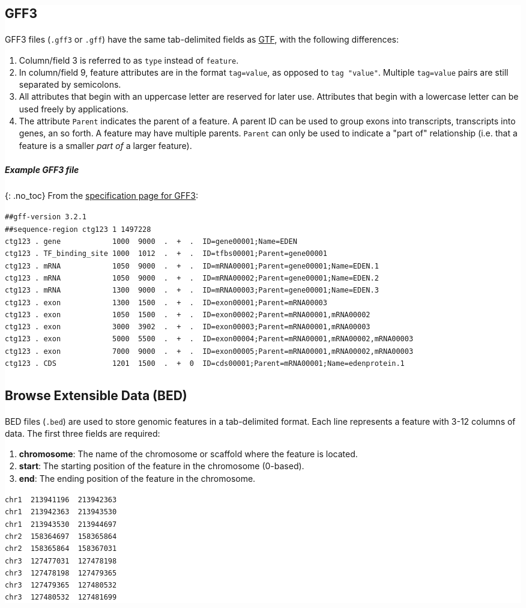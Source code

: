 ## GFF3

GFF3 files (`.gff3` or `.gff`) have the same tab-delimited fields as [GTF](#gtf), with the following differences:

1. Column/field 3 is referred to as `type` instead of `feature`.
2. In column/field 9, feature attributes are in the format `tag=value`, as opposed to `tag "value"`. Multiple `tag=value` pairs are still separated by semicolons.
3. All attributes that begin with an uppercase letter are reserved for later use. Attributes that begin with a lowercase letter can be used freely by applications.
4. The attribute `Parent` indicates the parent of a feature. A parent ID can be used to group exons into transcripts, transcripts into genes, an so forth. A feature may have multiple parents. `Parent` can only be used to indicate a "part of" relationship (i.e. that a feature is a smaller *part of* a larger feature).

##### Example GFF3 file
{: .no_toc}
From the [specification page for GFF3](https://github.com/The-Sequence-Ontology/Specifications/blob/master/gff3.md):

```
##gff-version 3.2.1
##sequence-region ctg123 1 1497228
ctg123 . gene            1000  9000  .  +  .  ID=gene00001;Name=EDEN
ctg123 . TF_binding_site 1000  1012  .  +  .  ID=tfbs00001;Parent=gene00001
ctg123 . mRNA            1050  9000  .  +  .  ID=mRNA00001;Parent=gene00001;Name=EDEN.1
ctg123 . mRNA            1050  9000  .  +  .  ID=mRNA00002;Parent=gene00001;Name=EDEN.2
ctg123 . mRNA            1300  9000  .  +  .  ID=mRNA00003;Parent=gene00001;Name=EDEN.3
ctg123 . exon            1300  1500  .  +  .  ID=exon00001;Parent=mRNA00003
ctg123 . exon            1050  1500  .  +  .  ID=exon00002;Parent=mRNA00001,mRNA00002
ctg123 . exon            3000  3902  .  +  .  ID=exon00003;Parent=mRNA00001,mRNA00003
ctg123 . exon            5000  5500  .  +  .  ID=exon00004;Parent=mRNA00001,mRNA00002,mRNA00003
ctg123 . exon            7000  9000  .  +  .  ID=exon00005;Parent=mRNA00001,mRNA00002,mRNA00003
ctg123 . CDS             1201  1500  .  +  0  ID=cds00001;Parent=mRNA00001;Name=edenprotein.1
```

## Browse Extensible Data (BED)
BED files (`.bed`) are used to store genomic features in a tab-delimited format. Each line represents a feature with 3-12 columns of data. The first three fields are required:

1. **chromosome**: The name of the chromosome or scaffold where the feature is located.
2. **start**: The starting position of the feature in the chromosome (0-based).
3. **end**: The ending position of the feature in the chromosome.


```
chr1  213941196  213942363
chr1  213942363  213943530
chr1  213943530  213944697
chr2  158364697  158365864
chr2  158365864  158367031
chr3  127477031  127478198
chr3  127478198  127479365
chr3  127479365  127480532
chr3  127480532  127481699
```
